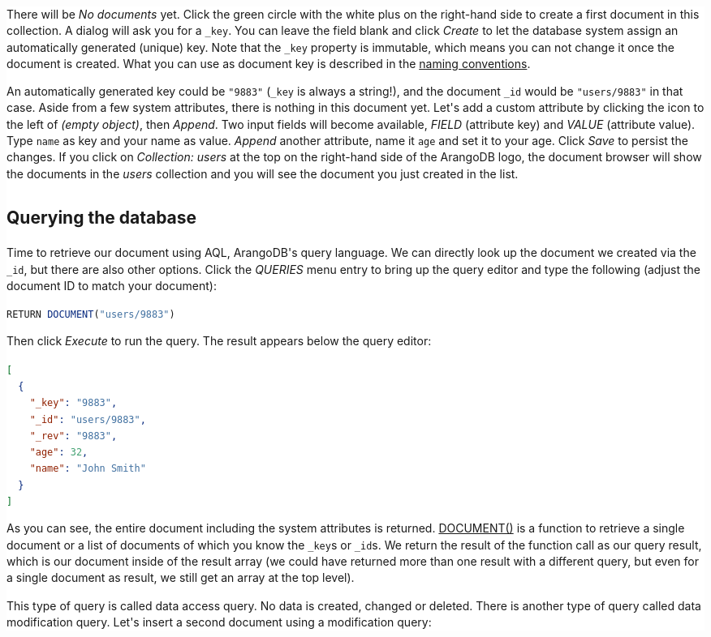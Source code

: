There will be *No documents* yet. Click the green circle with the white plus
on the right-hand side to create a first document in this collection. A dialog
will ask you for a `_key`. You can leave the field blank and click *Create* to
let the database system assign an automatically generated (unique) key. Note
that the `_key` property is immutable, which means you can not change it once
the document is created. What you can use as document key is described in the
[naming conventions](data-modeling-naming-conventions-document-keys.html).

An automatically generated key could be `"9883"` (`_key` is always a string!),
and the document `_id` would be `"users/9883"` in that case. Aside from a few
system attributes, there is nothing in this document yet. Let's add a custom
attribute by clicking the icon to the left of *(empty object)*, then *Append*.
Two input fields will become available, *FIELD* (attribute key) and *VALUE*
(attribute value). Type `name` as key and your name as value. *Append* another
attribute, name it `age` and set it to your age. Click *Save* to persist the
changes. If you click on *Collection: users* at the top on the right-hand side
of the ArangoDB logo, the document browser will show the documents in the
*users* collection and you will see the document you just created in the list.

Querying the database
---------------------

Time to retrieve our document using AQL, ArangoDB's query language. We can
directly look up the document we created via the `_id`, but there are also
other options. Click the *QUERIES* menu entry to bring up the query editor
and type the following (adjust the document ID to match your document):

```js
RETURN DOCUMENT("users/9883")
```

Then click *Execute* to run the query. The result appears below the query editor:

```json
[
  {
    "_key": "9883",
    "_id": "users/9883",
    "_rev": "9883",
    "age": 32,
    "name": "John Smith"
  }
]
```

As you can see, the entire document including the system attributes is returned.
[DOCUMENT()](aql/functions-miscellaneous.html) is a function to retrieve
a single document or a list of documents of which you know the `_key`s or `_id`s.
We return the result of the function call as our query result, which is our
document inside of the result array (we could have returned more than one result
with a different query, but even for a single document as result, we still get
an array at the top level).

This type of query is called data access query. No data is created, changed or
deleted. There is another type of query called data modification query. Let's
insert a second document using a modification query:
